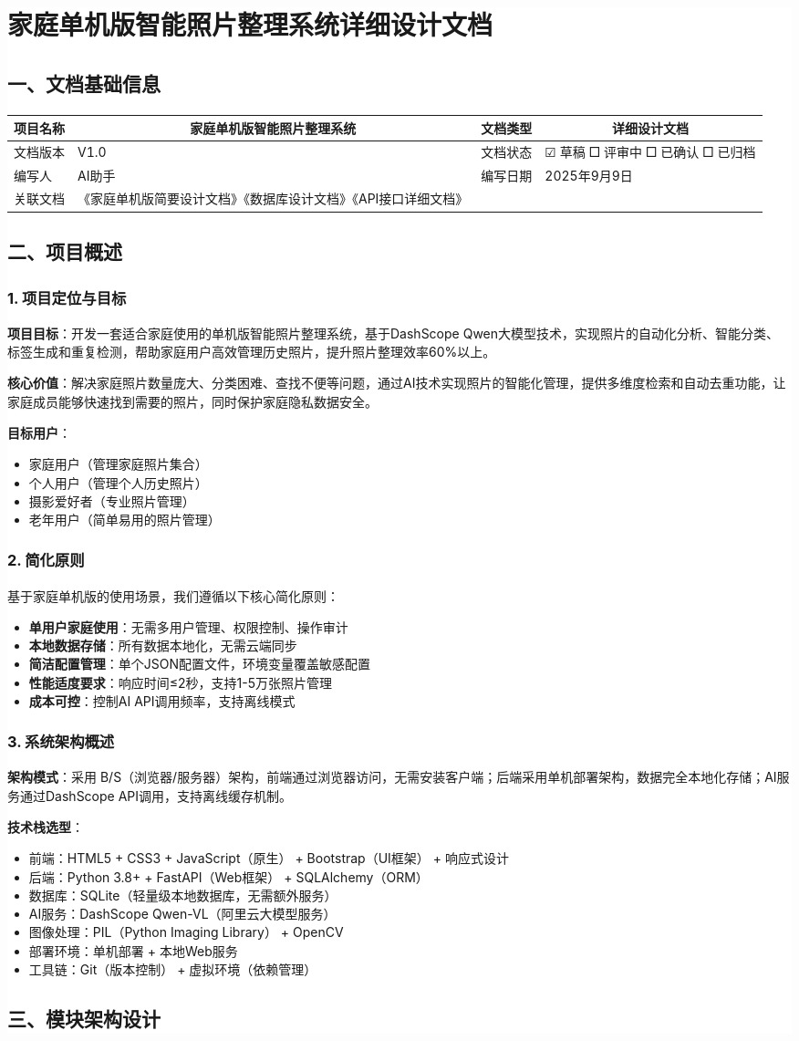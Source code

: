 # 家庭单机版智能照片整理系统详细设计文档

## 一、文档基础信息

| 项目名称 | 家庭单机版智能照片整理系统                | 文档类型 | 详细设计文档                     |
| -------- | ----------------------------------------- | -------- | --------------------------------- |
| 文档版本 | V1.0                                      | 文档状态 | ☑ 草稿 □ 评审中 □ 已确认 □ 已归档 |
| 编写人   | AI助手                                    | 编写日期 | 2025年9月9日                      |
| 关联文档 | 《家庭单机版简要设计文档》《数据库设计文档》《API接口详细文档》 |          |                           |

## 二、项目概述

### 1. 项目定位与目标

**项目目标**：开发一套适合家庭使用的单机版智能照片整理系统，基于DashScope Qwen大模型技术，实现照片的自动化分析、智能分类、标签生成和重复检测，帮助家庭用户高效管理历史照片，提升照片整理效率60%以上。

**核心价值**：解决家庭照片数量庞大、分类困难、查找不便等问题，通过AI技术实现照片的智能化管理，提供多维度检索和自动去重功能，让家庭成员能够快速找到需要的照片，同时保护家庭隐私数据安全。

**目标用户**：
- 家庭用户（管理家庭照片集合）
- 个人用户（管理个人历史照片）
- 摄影爱好者（专业照片管理）
- 老年用户（简单易用的照片管理）

### 2. 简化原则

基于家庭单机版的使用场景，我们遵循以下核心简化原则：
- **单用户家庭使用**：无需多用户管理、权限控制、操作审计
- **本地数据存储**：所有数据本地化，无需云端同步
- **简洁配置管理**：单个JSON配置文件，环境变量覆盖敏感配置
- **性能适度要求**：响应时间≤2秒，支持1-5万张照片管理
- **成本可控**：控制AI API调用频率，支持离线模式

### 3. 系统架构概述

**架构模式**：采用 B/S（浏览器/服务器）架构，前端通过浏览器访问，无需安装客户端；后端采用单机部署架构，数据完全本地化存储；AI服务通过DashScope API调用，支持离线缓存机制。

**技术栈选型**：
- 前端：HTML5 + CSS3 + JavaScript（原生） + Bootstrap（UI框架） + 响应式设计
- 后端：Python 3.8+ + FastAPI（Web框架） + SQLAlchemy（ORM）
- 数据库：SQLite（轻量级本地数据库，无需额外服务）
- AI服务：DashScope Qwen-VL（阿里云大模型服务）
- 图像处理：PIL（Python Imaging Library） + OpenCV
- 部署环境：单机部署 + 本地Web服务
- 工具链：Git（版本控制） + 虚拟环境（依赖管理）

## 三、模块架构设计
